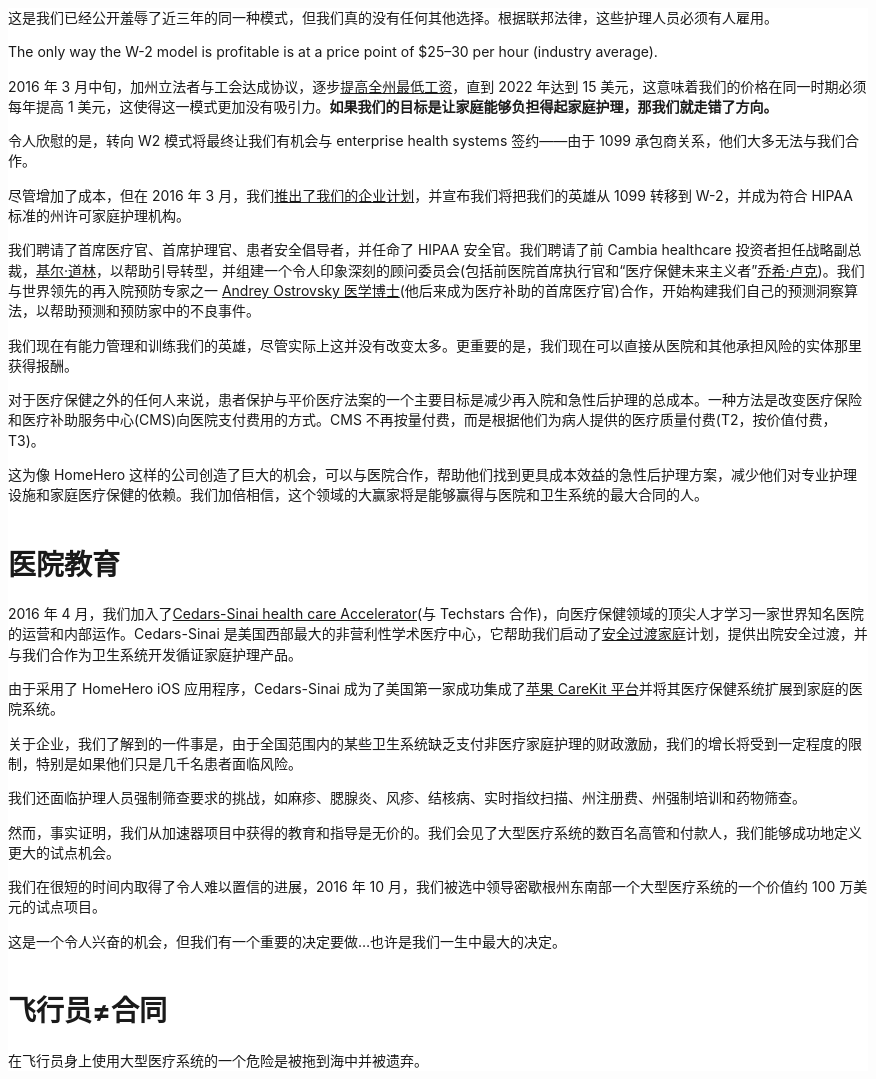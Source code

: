 这是我们已经公开羞辱了近三年的同一种模式，但我们真的没有任何其他选择。根据联邦法律，这些护理人员必须有人雇用。





The only way the W-2 model is profitable is at a price point of $25–30 per hour (industry average).





2016 年 3 月中旬，加州立法者与工会达成协议，逐步[提高全州最低工资](https://ballotpedia.org/California_%22Fair_Wage_Act_of_2016%22_%2415_Minimum_Wage_Initiative_(2016)#Senate_Bill_3)，直到 2022 年达到 15 美元，这意味着我们的价格在同一时期必须每年提高 1 美元，这使得这一模式更加没有吸引力。**如果我们的目标是让家庭能够负担得起家庭护理，那我们就走错了方向。**

令人欣慰的是，转向 W2 模式将最终让我们有机会与 enterprise health systems 签约——由于 1099 承包商关系，他们大多无法与我们合作。

尽管增加了成本，但在 2016 年 3 月，我们[推出了我们的企业计划](https://techcrunch.com/2016/03/01/homehero-works-with-hospitals-to-connect-in-home-caregivers-to-seniors/)，并宣布我们将把我们的英雄从 1099 转移到 W-2，并成为符合 HIPAA 标准的州许可家庭护理机构。

我们聘请了首席医疗官、首席护理官、患者安全倡导者，并任命了 HIPAA 安全官。我们聘请了前 Cambia healthcare 投资者担任战略副总裁，[基尔·道林](https://www.linkedin.com/in/kieldowlin)，以帮助引导转型，并组建一个令人印象深刻的顾问委员会(包括前医院首席执行官和“医疗保健未来主义者”[乔希·卢克](https://www.linkedin.com/in/josh-luke-ph-d-9b18704))。我们与世界领先的再入院预防专家之一 [Andrey Ostrovsky 医学博士](https://www.linkedin.com/in/andrey-ostrovsky-md-44b3677)(他后来成为医疗补助的首席医疗官)合作，开始构建我们自己的预测洞察算法，以帮助预测和预防家中的不良事件。

我们现在有能力管理和训练我们的英雄，尽管实际上这并没有改变太多。更重要的是，我们现在可以直接从医院和其他承担风险的实体那里获得报酬。

对于医疗保健之外的任何人来说，患者保护与平价医疗法案的一个主要目标是减少再入院和急性后护理的总成本。一种方法是改变医疗保险和医疗补助服务中心(CMS)向医院支付费用的方式。CMS 不再按量付费，而是根据他们为病人提供的医疗质量付费(T2，按价值付费，T3)。

这为像 HomeHero 这样的公司创造了巨大的机会，可以与医院合作，帮助他们找到更具成本效益的急性后护理方案，减少他们对专业护理设施和家庭医疗保健的依赖。我们加倍相信，这个领域的大赢家将是能够赢得与医院和卫生系统的最大合同的人。

# 医院教育



2016 年 4 月，我们加入了[Cedars-Sinai health care Accelerator](http://www.techstarscedarssinaiaccelerator.com/)(与 Techstars 合作)，向医疗保健领域的顶尖人才学习一家世界知名医院的运营和内部运作。Cedars-Sinai 是美国西部最大的非营利性学术医疗中心，它帮助我们启动了[安全过渡家庭](https://www.homehero.org/safe-transition-home)计划，提供出院安全过渡，并与我们合作为卫生系统开发循证家庭护理产品。

由于采用了 HomeHero iOS 应用程序，Cedars-Sinai 成为了美国第一家成功集成了[苹果 CareKit 平台](http://carekit.org/blog.html#article-7)并将其医疗保健系统扩展到家庭的医院系统。



关于企业，我们了解到的一件事是，由于全国范围内的某些卫生系统缺乏支付非医疗家庭护理的财政激励，我们的增长将受到一定程度的限制，特别是如果他们只是几千名患者面临风险。

我们还面临护理人员强制筛查要求的挑战，如麻疹、腮腺炎、风疹、结核病、实时指纹扫描、州注册费、州强制培训和药物筛查。

然而，事实证明，我们从加速器项目中获得的教育和指导是无价的。我们会见了大型医疗系统的数百名高管和付款人，我们能够成功地定义更大的试点机会。

我们在很短的时间内取得了令人难以置信的进展，2016 年 10 月，我们被选中领导密歇根州东南部一个大型医疗系统的一个价值约 100 万美元的试点项目。

这是一个令人兴奋的机会，但我们有一个重要的决定要做…也许是我们一生中最大的决定。

# 飞行员≠合同



在飞行员身上使用大型医疗系统的一个危险是被拖到海中并被遗弃。
